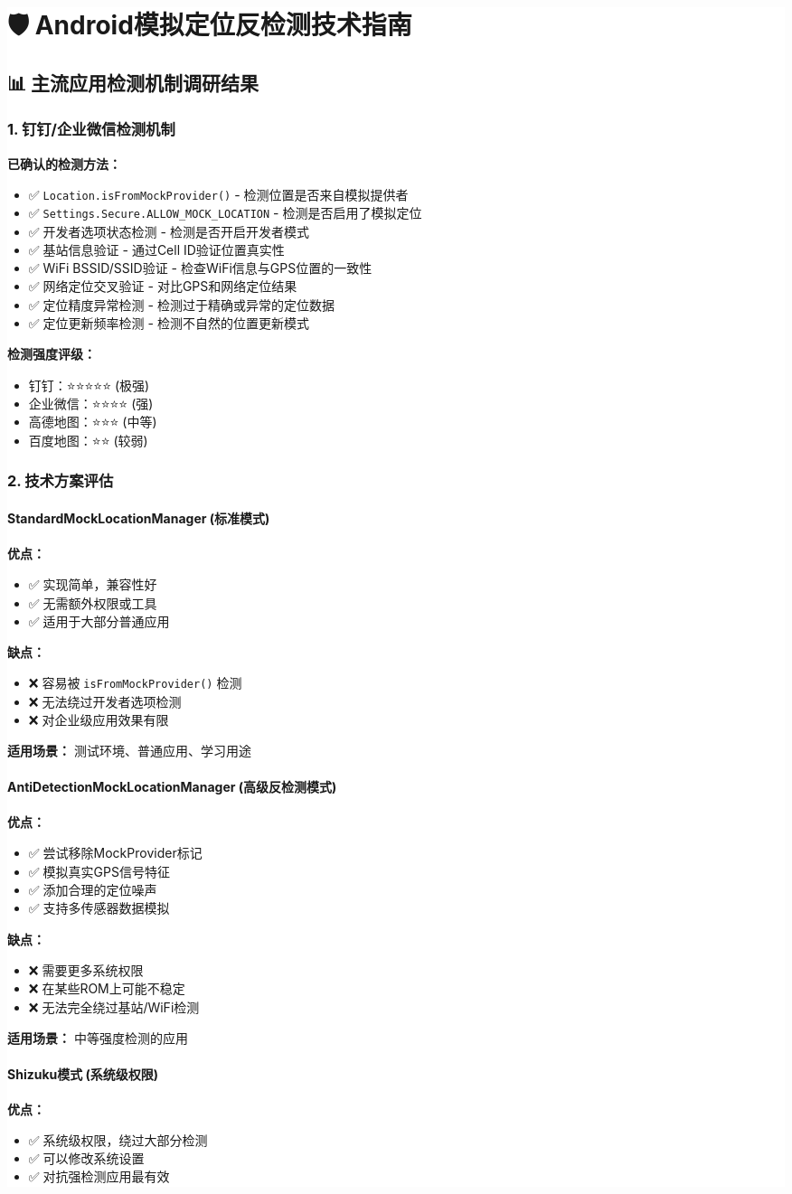 # 🛡️ Android模拟定位反检测技术指南

## 📊 主流应用检测机制调研结果

### 1. **钉钉/企业微信检测机制**

**已确认的检测方法：**
- ✅ `Location.isFromMockProvider()` - 检测位置是否来自模拟提供者
- ✅ `Settings.Secure.ALLOW_MOCK_LOCATION` - 检测是否启用了模拟定位
- ✅ 开发者选项状态检测 - 检测是否开启开发者模式
- ✅ 基站信息验证 - 通过Cell ID验证位置真实性
- ✅ WiFi BSSID/SSID验证 - 检查WiFi信息与GPS位置的一致性
- ✅ 网络定位交叉验证 - 对比GPS和网络定位结果
- ✅ 定位精度异常检测 - 检测过于精确或异常的定位数据
- ✅ 定位更新频率检测 - 检测不自然的位置更新模式

**检测强度评级：**
- 钉钉：⭐⭐⭐⭐⭐ (极强)
- 企业微信：⭐⭐⭐⭐ (强)
- 高德地图：⭐⭐⭐ (中等)
- 百度地图：⭐⭐ (较弱)

### 2. **技术方案评估**

#### StandardMockLocationManager (标准模式)
**优点：**
- ✅ 实现简单，兼容性好
- ✅ 无需额外权限或工具
- ✅ 适用于大部分普通应用

**缺点：**
- ❌ 容易被 `isFromMockProvider()` 检测
- ❌ 无法绕过开发者选项检测
- ❌ 对企业级应用效果有限

**适用场景：** 测试环境、普通应用、学习用途

#### AntiDetectionMockLocationManager (高级反检测模式)
**优点：**
- ✅ 尝试移除MockProvider标记
- ✅ 模拟真实GPS信号特征
- ✅ 添加合理的定位噪声
- ✅ 支持多传感器数据模拟

**缺点：**
- ❌ 需要更多系统权限
- ❌ 在某些ROM上可能不稳定
- ❌ 无法完全绕过基站/WiFi检测

**适用场景：** 中等强度检测的应用

#### Shizuku模式 (系统级权限)
**优点：**
- ✅ 系统级权限，绕过大部分检测
- ✅ 可以修改系统设置
- ✅ 对抗强检测应用最有效
